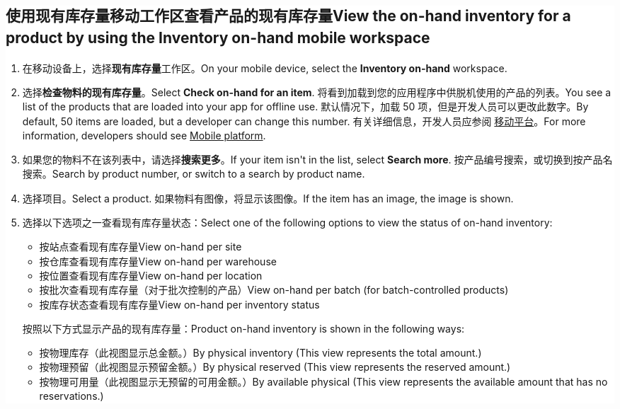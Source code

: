 ## <a name="view-the-on-hand-inventory-for-a-product-by-using-the-inventory-on-hand-mobile-workspace"></a><span data-ttu-id="597c3-161">使用现有库存量移动工作区查看产品的现有库存量</span><span class="sxs-lookup"><span data-stu-id="597c3-161">View the on-hand inventory for a product by using the Inventory on-hand mobile workspace</span></span>

1.  <span data-ttu-id="597c3-162">在移动设备上，选择**现有库存量**工作区。</span><span class="sxs-lookup"><span data-stu-id="597c3-162">On your mobile device, select the **Inventory on-hand** workspace.</span></span>

2.  <span data-ttu-id="597c3-163">选择**检查物料的现有库存量**。</span><span class="sxs-lookup"><span data-stu-id="597c3-163">Select **Check on-hand for an item**.</span></span> <span data-ttu-id="597c3-164">将看到加载到您的应用程序中供脱机使用的产品的列表。</span><span class="sxs-lookup"><span data-stu-id="597c3-164">You see a list of the products that are loaded into your app for offline use.</span></span> <span data-ttu-id="597c3-165">默认情况下，加载 50 项，但是开发人员可以更改此数字。</span><span class="sxs-lookup"><span data-stu-id="597c3-165">By default, 50 items are loaded, but a developer can change this number.</span></span> <span data-ttu-id="597c3-166">有关详细信息，开发人员应参阅 [移动平台](/dynamics365/unified-operations/dev-itpro/mobile-apps/platform/mobile-platform-home-page)。</span><span class="sxs-lookup"><span data-stu-id="597c3-166">For more information, developers should see [Mobile platform](/dynamics365/unified-operations/dev-itpro/mobile-apps/platform/mobile-platform-home-page).</span></span>
3.  <span data-ttu-id="597c3-167">如果您的物料不在该列表中，请选择**搜索更多**。</span><span class="sxs-lookup"><span data-stu-id="597c3-167">If your item isn't in the list, select **Search more**.</span></span> <span data-ttu-id="597c3-168">按产品编号搜索，或切换到按产品名搜索。</span><span class="sxs-lookup"><span data-stu-id="597c3-168">Search by product number, or switch to a search by product name.</span></span>

4.  <span data-ttu-id="597c3-169">选择项目。</span><span class="sxs-lookup"><span data-stu-id="597c3-169">Select a product.</span></span> <span data-ttu-id="597c3-170">如果物料有图像，将显示该图像。</span><span class="sxs-lookup"><span data-stu-id="597c3-170">If the item has an image, the image is shown.</span></span>
5.  <span data-ttu-id="597c3-171">选择以下选项之一查看现有库存量状态：</span><span class="sxs-lookup"><span data-stu-id="597c3-171">Select one of the following options to view the status of on-hand inventory:</span></span>

    -   <span data-ttu-id="597c3-172">按站点查看现有库存量</span><span class="sxs-lookup"><span data-stu-id="597c3-172">View on-hand per site</span></span>
    -   <span data-ttu-id="597c3-173">按仓库查看现有库存量</span><span class="sxs-lookup"><span data-stu-id="597c3-173">View on-hand per warehouse</span></span>
    -   <span data-ttu-id="597c3-174">按位置查看现有库存量</span><span class="sxs-lookup"><span data-stu-id="597c3-174">View on-hand per location</span></span>
    -   <span data-ttu-id="597c3-175">按批次查看现有库存量（对于批次控制的产品）</span><span class="sxs-lookup"><span data-stu-id="597c3-175">View on-hand per batch (for batch-controlled products)</span></span>
    -   <span data-ttu-id="597c3-176">按库存状态查看现有库存量</span><span class="sxs-lookup"><span data-stu-id="597c3-176">View on-hand per inventory status</span></span>

    <span data-ttu-id="597c3-177">按照以下方式显示产品的现有库存量：</span><span class="sxs-lookup"><span data-stu-id="597c3-177">Product on-hand inventory is shown in the following ways:</span></span>
    -   <span data-ttu-id="597c3-178">按物理库存（此视图显示总金额。）</span><span class="sxs-lookup"><span data-stu-id="597c3-178">By physical inventory (This view represents the total amount.)</span></span>
    -   <span data-ttu-id="597c3-179">按物理预留（此视图显示预留金额。）</span><span class="sxs-lookup"><span data-stu-id="597c3-179">By physical reserved (This view represents the reserved amount.)</span></span>
    -   <span data-ttu-id="597c3-180">按物理可用量（此视图显示无预留的可用金额。）</span><span class="sxs-lookup"><span data-stu-id="597c3-180">By available physical (This view represents the available amount that has no reservations.)</span></span>

